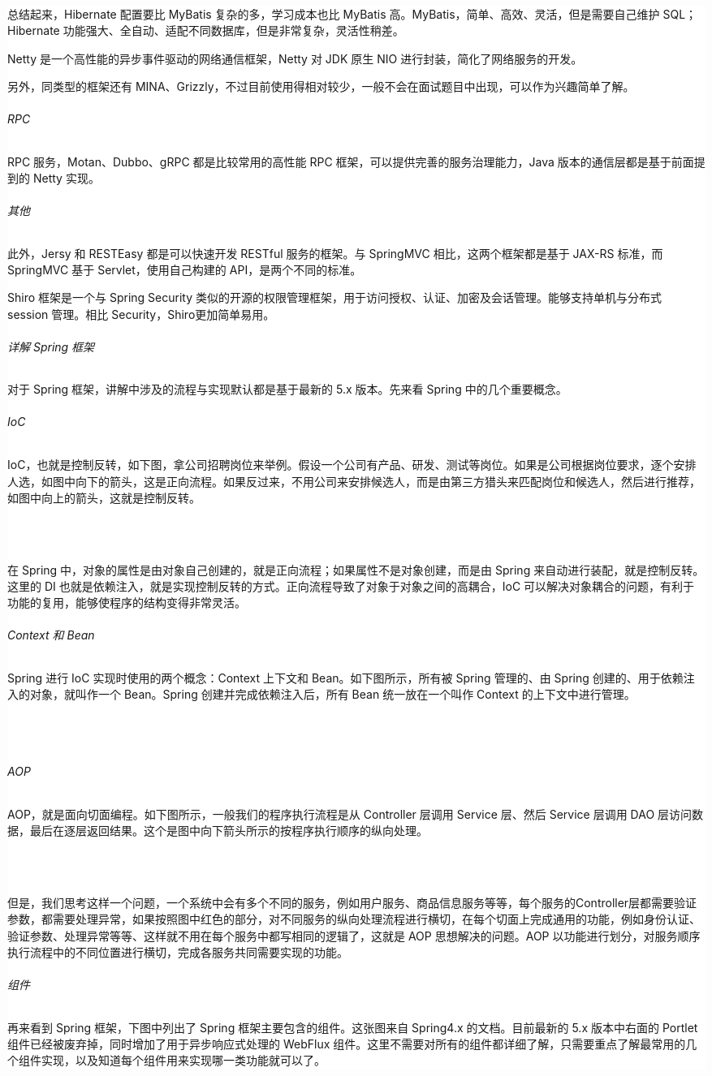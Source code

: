 总结起来，Hibernate 配置要比 MyBatis 复杂的多，学习成本也比 MyBatis 高。MyBatis，简单、高效、灵活，但是需要自己维护 SQL；Hibernate 功能强大、全自动、适配不同数据库，但是非常复杂，灵活性稍差。

Netty 是一个高性能的异步事件驱动的网络通信框架，Netty 对 JDK 原生 NIO 进行封装，简化了网络服务的开发。

另外，同类型的框架还有 MINA、Grizzly，不过目前使用得相对较少，一般不会在面试题目中出现，可以作为兴趣简单了解。

###### RPC

RPC 服务，Motan、Dubbo、gRPC 都是比较常用的高性能 RPC 框架，可以提供完善的服务治理能力，Java 版本的通信层都是基于前面提到的 Netty 实现。

###### 其他

此外，Jersy 和 RESTEasy 都是可以快速开发 RESTful 服务的框架。与 SpringMVC 相比，这两个框架都是基于 JAX-RS 标准，而 SpringMVC 基于 Servlet，使用自己构建的 API，是两个不同的标准。

Shiro 框架是一个与 Spring Security 类似的开源的权限管理框架，用于访问授权、认证、加密及会话管理。能够支持单机与分布式 session 管理。相比 Security，Shiro更加简单易用。

###### 详解 Spring 框架

对于 Spring 框架，讲解中涉及的流程与实现默认都是基于最新的 5.x 版本。先来看 Spring 中的几个重要概念。

###### IoC

IoC，也就是控制反转，如下图，拿公司招聘岗位来举例。假设一个公司有产品、研发、测试等岗位。如果是公司根据岗位要求，逐个安排人选，如图中向下的箭头，这是正向流程。如果反过来，不用公司来安排候选人，而是由第三方猎头来匹配岗位和候选人，然后进行推荐，如图中向上的箭头，这就是控制反转。

<br />

<Image alt="" src="http://s0.lgstatic.com/i/image2/M01/8A/E6/CgotOV14puyAODLyAAAnwOuTkEk368.png"/>

在 Spring 中，对象的属性是由对象自己创建的，就是正向流程；如果属性不是对象创建，而是由 Spring 来自动进行装配，就是控制反转。这里的 DI 也就是依赖注入，就是实现控制反转的方式。正向流程导致了对象于对象之间的高耦合，IoC 可以解决对象耦合的问题，有利于功能的复用，能够使程序的结构变得非常灵活。

###### Context 和 Bean

Spring 进行 IoC 实现时使用的两个概念：Context 上下文和 Bean。如下图所示，所有被 Spring 管理的、由 Spring 创建的、用于依赖注入的对象，就叫作一个 Bean。Spring 创建并完成依赖注入后，所有 Bean 统一放在一个叫作 Context 的上下文中进行管理。

<br />

<Image alt="" src="http://s0.lgstatic.com/i/image2/M01/8A/C6/CgoB5l14puyAWtEwAAA9kZ-6cDw595.png"/>

###### AOP

AOP，就是面向切面编程。如下图所示，一般我们的程序执行流程是从 Controller 层调用 Service 层、然后 Service 层调用 DAO 层访问数据，最后在逐层返回结果。这个是图中向下箭头所示的按程序执行顺序的纵向处理。

<br />

<Image alt="" src="http://s0.lgstatic.com/i/image2/M01/8A/E6/CgotOV14puyAUnRTAAAlyBIiwZM437.png"/>

但是，我们思考这样一个问题，一个系统中会有多个不同的服务，例如用户服务、商品信息服务等等，每个服务的Controller层都需要验证参数，都需要处理异常，如果按照图中红色的部分，对不同服务的纵向处理流程进行横切，在每个切面上完成通用的功能，例如身份认证、验证参数、处理异常等等、这样就不用在每个服务中都写相同的逻辑了，这就是 AOP 思想解决的问题。AOP 以功能进行划分，对服务顺序执行流程中的不同位置进行横切，完成各服务共同需要实现的功能。

###### 组件

再来看到 Spring 框架，下图中列出了 Spring 框架主要包含的组件。这张图来自 Spring4.x 的文档。目前最新的 5.x 版本中右面的 Portlet 组件已经被废弃掉，同时增加了用于异步响应式处理的 WebFlux 组件。这里不需要对所有的组件都详细了解，只需要重点了解最常用的几个组件实现，以及知道每个组件用来实现哪一类功能就可以了。
